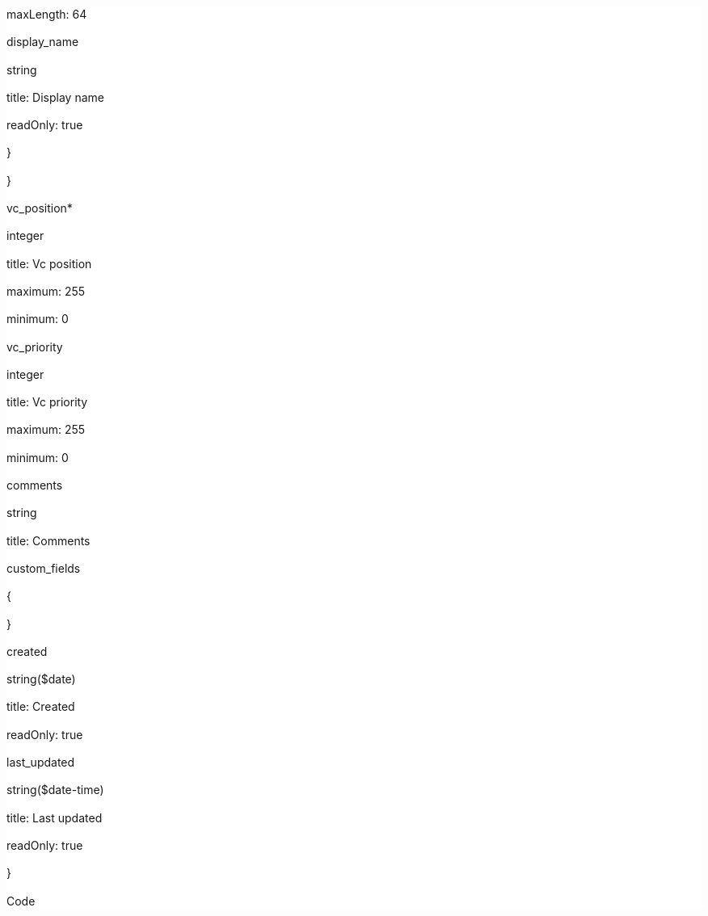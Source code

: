 maxLength: 64

display_name

string

title: Display name

readOnly: true

}

}

vc_position\*

integer

title: Vc position

maximum: 255

minimum: 0

vc_priority

integer

title: Vc priority

maximum: 255

minimum: 0

comments

string

title: Comments

custom_fields

{

}

created

string(\$date)

title: Created

readOnly: true

last_updated

string(\$date-time)

title: Last updated

readOnly: true

}

Code
